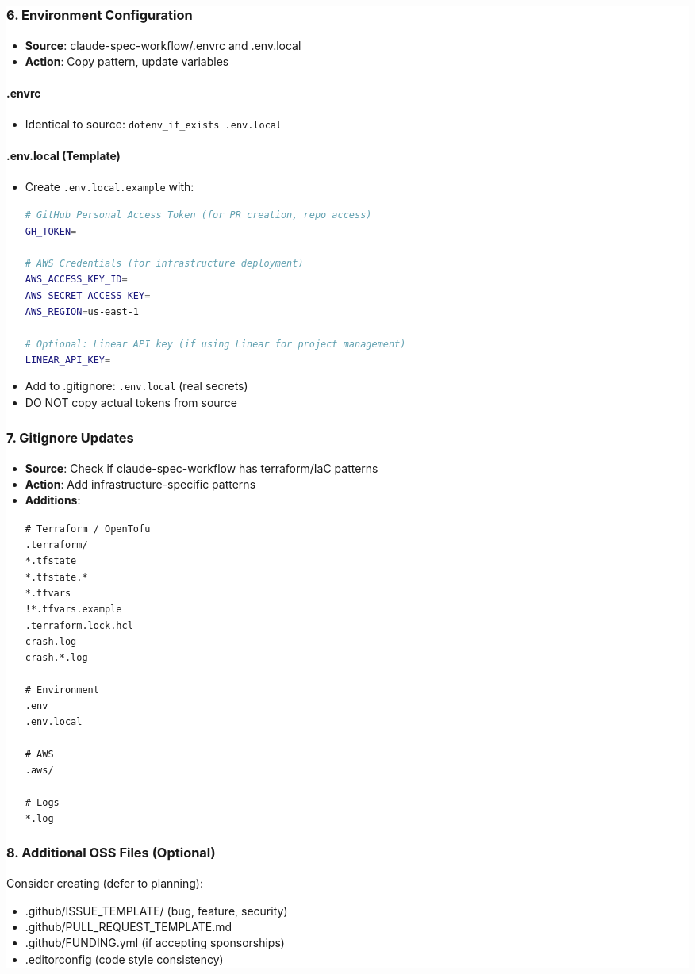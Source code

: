 ### 6. Environment Configuration
- **Source**: claude-spec-workflow/.envrc and .env.local
- **Action**: Copy pattern, update variables

#### .envrc
- Identical to source: `dotenv_if_exists .env.local`

#### .env.local (Template)
- Create `.env.local.example` with:
  ```bash
  # GitHub Personal Access Token (for PR creation, repo access)
  GH_TOKEN=

  # AWS Credentials (for infrastructure deployment)
  AWS_ACCESS_KEY_ID=
  AWS_SECRET_ACCESS_KEY=
  AWS_REGION=us-east-1

  # Optional: Linear API key (if using Linear for project management)
  LINEAR_API_KEY=
  ```
- Add to .gitignore: `.env.local` (real secrets)
- DO NOT copy actual tokens from source

### 7. Gitignore Updates
- **Source**: Check if claude-spec-workflow has terraform/IaC patterns
- **Action**: Add infrastructure-specific patterns
- **Additions**:
  ```
  # Terraform / OpenTofu
  .terraform/
  *.tfstate
  *.tfstate.*
  *.tfvars
  !*.tfvars.example
  .terraform.lock.hcl
  crash.log
  crash.*.log

  # Environment
  .env
  .env.local

  # AWS
  .aws/

  # Logs
  *.log
  ```

### 8. Additional OSS Files (Optional)
Consider creating (defer to planning):
- .github/ISSUE_TEMPLATE/ (bug, feature, security)
- .github/PULL_REQUEST_TEMPLATE.md
- .github/FUNDING.yml (if accepting sponsorships)
- .editorconfig (code style consistency)
